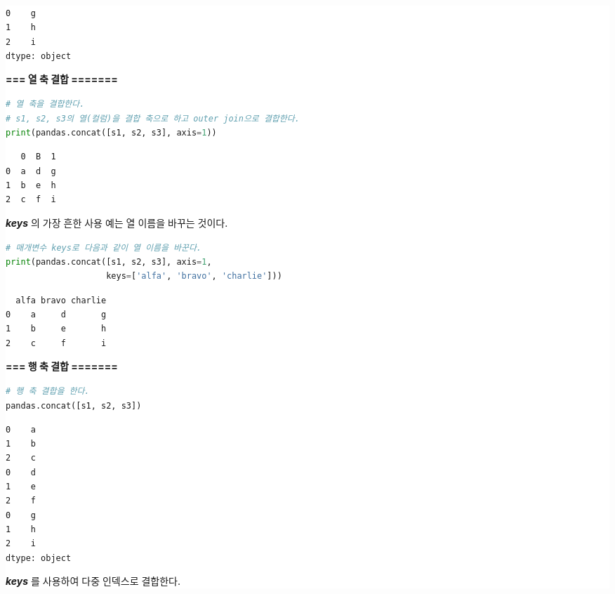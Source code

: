     0    g
    1    h
    2    i
    dtype: object


**=== 열 축 결합  =======**


```python
# 열 축을 결합한다.
# s1, s2, s3의 열(컬럼)을 결합 축으로 하고 outer join으로 결합한다.
print(pandas.concat([s1, s2, s3], axis=1))
```

       0  B  1
    0  a  d  g
    1  b  e  h
    2  c  f  i


***keys*** 의 가장 흔한 사용 예는 열 이름을 바꾸는 것이다.


```python
# 매개변수 keys로 다음과 같이 열 이름을 바꾼다.
print(pandas.concat([s1, s2, s3], axis=1, 
                    keys=['alfa', 'bravo', 'charlie']))
```

      alfa bravo charlie
    0    a     d       g
    1    b     e       h
    2    c     f       i


**=== 행 축 결합 =======**


```python
# 행 축 결합을 한다.
pandas.concat([s1, s2, s3])
```




    0    a
    1    b
    2    c
    0    d
    1    e
    2    f
    0    g
    1    h
    2    i
    dtype: object



***keys*** 를 사용하여 다중 인덱스로 결합한다.

